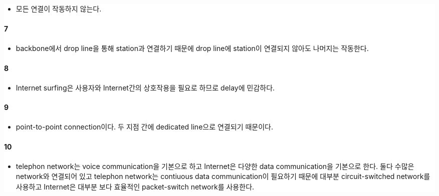 - 모든 연결이 작동하지 않는다.

#### 7

- backbone에서 drop line을 통해 station과 연결하기 때문에 drop line에 station이 연결되지 않아도 나머지는 작동한다.

#### 8

- Internet surfing은 사용자와 Internet간의 상호작용을 필요로 하므로 delay에 민감하다.

#### 9

- point-to-point connection이다. 두 지점 간에 dedicated line으로 연결되기 때문이다.

#### 10

- telephon network는 voice communication을 기본으로 하고 Internet은 다양한 data communication을 기본으로 한다. 둘다 수많은 network와 연결되어 있고 telephon network는 contiuous data communication이 필요하기 때문에 대부분 circuit-switched network를 사용하고 Internet은 대부분 보다 효율적인 packet-switch network를 사용한다.
